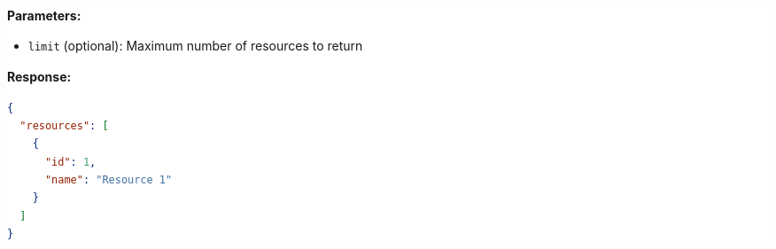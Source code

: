 **Parameters:**

- `limit` (optional): Maximum number of resources to return

**Response:**

```json
{
  "resources": [
    {
      "id": 1,
      "name": "Resource 1"
    }
  ]
}
```
